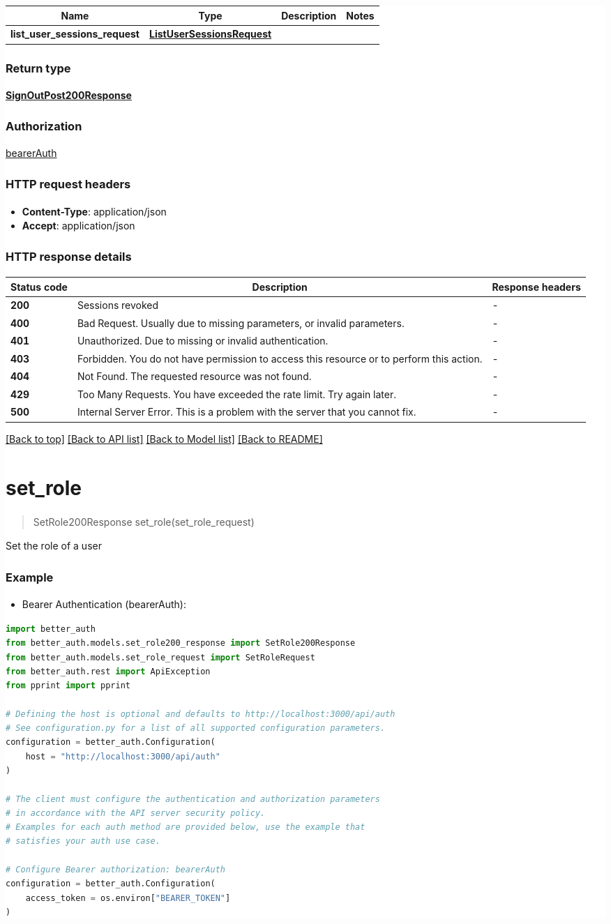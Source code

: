 
Name | Type | Description  | Notes
------------- | ------------- | ------------- | -------------
 **list_user_sessions_request** | [**ListUserSessionsRequest**](ListUserSessionsRequest.md)|  | 

### Return type

[**SignOutPost200Response**](SignOutPost200Response.md)

### Authorization

[bearerAuth](../README.md#bearerAuth)

### HTTP request headers

 - **Content-Type**: application/json
 - **Accept**: application/json

### HTTP response details

| Status code | Description | Response headers |
|-------------|-------------|------------------|
**200** | Sessions revoked |  -  |
**400** | Bad Request. Usually due to missing parameters, or invalid parameters. |  -  |
**401** | Unauthorized. Due to missing or invalid authentication. |  -  |
**403** | Forbidden. You do not have permission to access this resource or to perform this action. |  -  |
**404** | Not Found. The requested resource was not found. |  -  |
**429** | Too Many Requests. You have exceeded the rate limit. Try again later. |  -  |
**500** | Internal Server Error. This is a problem with the server that you cannot fix. |  -  |

[[Back to top]](#) [[Back to API list]](../README.md#documentation-for-api-endpoints) [[Back to Model list]](../README.md#documentation-for-models) [[Back to README]](../README.md)

# **set_role**
> SetRole200Response set_role(set_role_request)

Set the role of a user

### Example

* Bearer Authentication (bearerAuth):

```python
import better_auth
from better_auth.models.set_role200_response import SetRole200Response
from better_auth.models.set_role_request import SetRoleRequest
from better_auth.rest import ApiException
from pprint import pprint

# Defining the host is optional and defaults to http://localhost:3000/api/auth
# See configuration.py for a list of all supported configuration parameters.
configuration = better_auth.Configuration(
    host = "http://localhost:3000/api/auth"
)

# The client must configure the authentication and authorization parameters
# in accordance with the API server security policy.
# Examples for each auth method are provided below, use the example that
# satisfies your auth use case.

# Configure Bearer authorization: bearerAuth
configuration = better_auth.Configuration(
    access_token = os.environ["BEARER_TOKEN"]
)
```